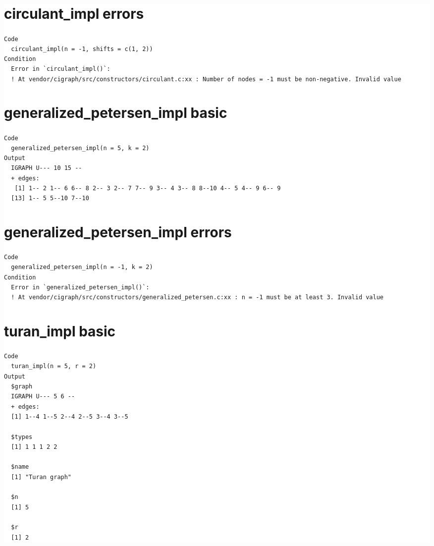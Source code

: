 # circulant_impl errors

    Code
      circulant_impl(n = -1, shifts = c(1, 2))
    Condition
      Error in `circulant_impl()`:
      ! At vendor/cigraph/src/constructors/circulant.c:xx : Number of nodes = -1 must be non-negative. Invalid value

# generalized_petersen_impl basic

    Code
      generalized_petersen_impl(n = 5, k = 2)
    Output
      IGRAPH U--- 10 15 -- 
      + edges:
       [1] 1-- 2 1-- 6 6-- 8 2-- 3 2-- 7 7-- 9 3-- 4 3-- 8 8--10 4-- 5 4-- 9 6-- 9
      [13] 1-- 5 5--10 7--10

# generalized_petersen_impl errors

    Code
      generalized_petersen_impl(n = -1, k = 2)
    Condition
      Error in `generalized_petersen_impl()`:
      ! At vendor/cigraph/src/constructors/generalized_petersen.c:xx : n = -1 must be at least 3. Invalid value

# turan_impl basic

    Code
      turan_impl(n = 5, r = 2)
    Output
      $graph
      IGRAPH U--- 5 6 -- 
      + edges:
      [1] 1--4 1--5 2--4 2--5 3--4 3--5
      
      $types
      [1] 1 1 1 2 2
      
      $name
      [1] "Turan graph"
      
      $n
      [1] 5
      
      $r
      [1] 2
      